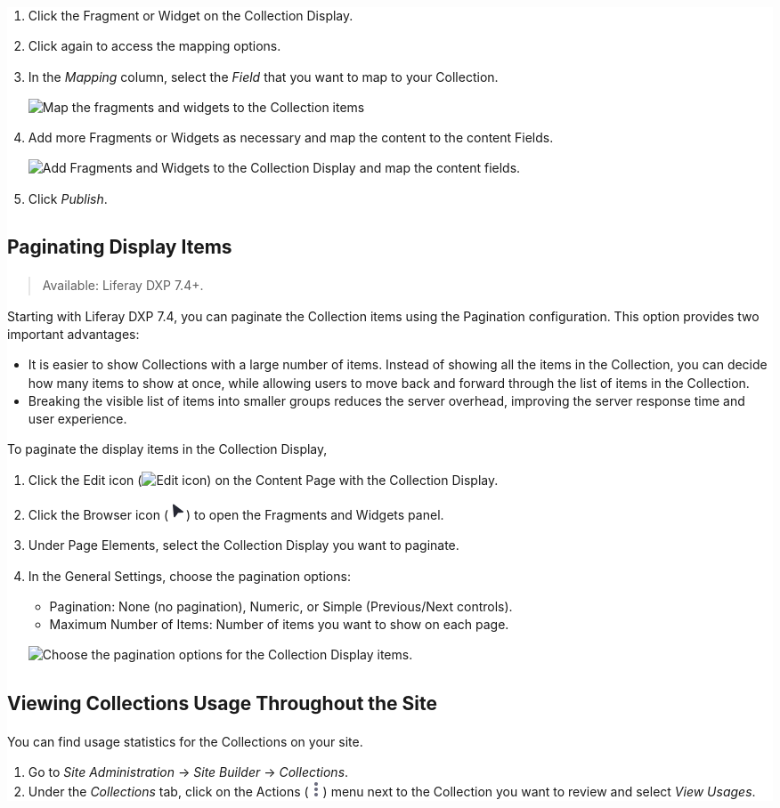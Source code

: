 1. Click the Fragment or Widget on the Collection Display.

1. Click again to access the mapping options.

1. In the *Mapping* column, select the *Field* that you want to map to your Collection.

    ![Map the fragments and widgets to the Collection items](./displaying-collections/images/07.gif)

1. Add more Fragments or Widgets as necessary and map the content to the content Fields.

    ![Add Fragments and Widgets to the Collection Display and map the content fields.](./displaying-collections/images/08.gif)

1. Click *Publish*.

## Paginating Display Items

> Available: Liferay DXP 7.4+.

Starting with Liferay DXP 7.4, you can paginate the Collection items using the Pagination configuration. This option provides two important advantages:

- It is easier to show Collections with a large number of items. Instead of showing all the items in the Collection, you can decide how many items to show at once, while allowing users to move back and forward through the list of items in the Collection.
- Breaking the visible list of items into smaller groups reduces the server overhead, improving the server response time and user experience.

To paginate the display items in the Collection Display,

1. Click the Edit icon (![Edit icon](../../../images/icon-edit.png)) on the Content Page with the Collection Display.

1. Click the Browser icon (![Add widget icon](../../../images/icon-cursor.png)) to open the Fragments and Widgets panel.

1. Under Page Elements, select the Collection Display you want to paginate.

1. In the General Settings, choose the pagination options:

    - Pagination: None (no pagination), Numeric, or Simple (Previous/Next controls).
    - Maximum Number of Items: Number of items you want to show on each page.

    ![Choose the pagination options for the Collection Display items.](./images/../displaying-collections/images/12.gif)

## Viewing Collections Usage Throughout the Site

You can find usage statistics for the Collections on your site.

1. Go to *Site Administration* &rarr; *Site Builder* &rarr; *Collections*.
1. Under the *Collections* tab, click on the Actions (![Actions Menu](../../../images/icon-actions.png)) menu next to the Collection you want to review and select *View Usages*.
